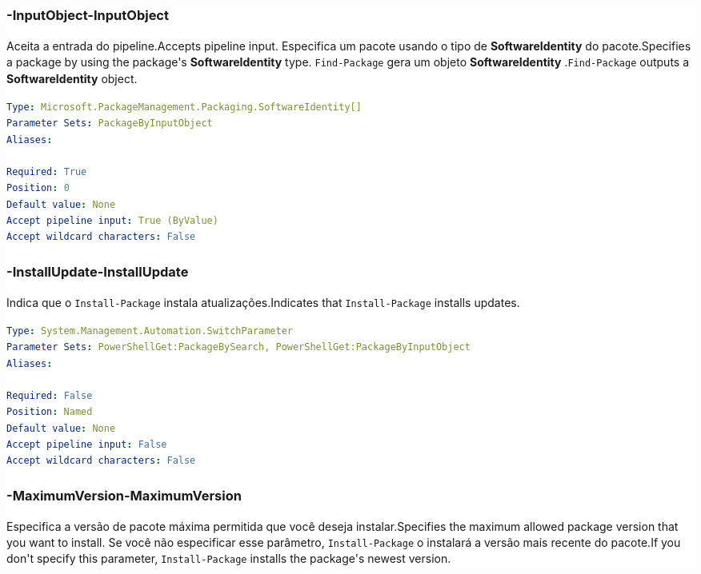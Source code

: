 ### <span data-ttu-id="ad2eb-179">-InputObject</span><span class="sxs-lookup"><span data-stu-id="ad2eb-179">-InputObject</span></span>

<span data-ttu-id="ad2eb-180">Aceita a entrada do pipeline.</span><span class="sxs-lookup"><span data-stu-id="ad2eb-180">Accepts pipeline input.</span></span> <span data-ttu-id="ad2eb-181">Especifica um pacote usando o tipo de **SoftwareIdentity** do pacote.</span><span class="sxs-lookup"><span data-stu-id="ad2eb-181">Specifies a package by using the package's **SoftwareIdentity** type.</span></span>
<span data-ttu-id="ad2eb-182">`Find-Package` gera um objeto **SoftwareIdentity** .</span><span class="sxs-lookup"><span data-stu-id="ad2eb-182">`Find-Package` outputs a **SoftwareIdentity** object.</span></span>

```yaml
Type: Microsoft.PackageManagement.Packaging.SoftwareIdentity[]
Parameter Sets: PackageByInputObject
Aliases:

Required: True
Position: 0
Default value: None
Accept pipeline input: True (ByValue)
Accept wildcard characters: False
```

### <span data-ttu-id="ad2eb-183">-InstallUpdate</span><span class="sxs-lookup"><span data-stu-id="ad2eb-183">-InstallUpdate</span></span>

<span data-ttu-id="ad2eb-184">Indica que o `Install-Package` instala atualizações.</span><span class="sxs-lookup"><span data-stu-id="ad2eb-184">Indicates that `Install-Package` installs updates.</span></span>

```yaml
Type: System.Management.Automation.SwitchParameter
Parameter Sets: PowerShellGet:PackageBySearch, PowerShellGet:PackageByInputObject
Aliases:

Required: False
Position: Named
Default value: None
Accept pipeline input: False
Accept wildcard characters: False
```

### <span data-ttu-id="ad2eb-185">-MaximumVersion</span><span class="sxs-lookup"><span data-stu-id="ad2eb-185">-MaximumVersion</span></span>

<span data-ttu-id="ad2eb-186">Especifica a versão de pacote máxima permitida que você deseja instalar.</span><span class="sxs-lookup"><span data-stu-id="ad2eb-186">Specifies the maximum allowed package version that you want to install.</span></span> <span data-ttu-id="ad2eb-187">Se você não especificar esse parâmetro, `Install-Package` o instalará a versão mais recente do pacote.</span><span class="sxs-lookup"><span data-stu-id="ad2eb-187">If you don't specify this parameter, `Install-Package` installs the package's newest version.</span></span>
